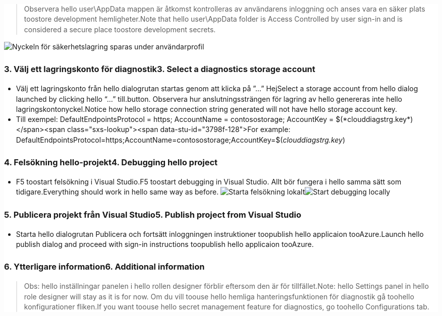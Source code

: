> <span data-ttu-id="3798f-122">Observera hello user\AppData mappen är åtkomst kontrolleras av användarens inloggning och anses vara en säker plats toostore development hemligheter.</span><span class="sxs-lookup"><span data-stu-id="3798f-122">Note that hello user\AppData folder is Access Controlled by user sign-in and is considered a secure place toostore development secrets.</span></span>
> 
> 

![Nyckeln för säkerhetslagring sparas under användarprofil][2]

### <a name="3-select-a-diagnostics-storage-account"></a><span data-ttu-id="3798f-124">3. Välj ett lagringskonto för diagnostik</span><span class="sxs-lookup"><span data-stu-id="3798f-124">3. Select a diagnostics storage account</span></span>
* <span data-ttu-id="3798f-125">Välj ett lagringskonto från hello dialogrutan startas genom att klicka på ”...” Hej</span><span class="sxs-lookup"><span data-stu-id="3798f-125">Select a storage account from hello dialog launched by clicking hello “…”</span></span> <span data-ttu-id="3798f-126">till.</span><span class="sxs-lookup"><span data-stu-id="3798f-126">button.</span></span> <span data-ttu-id="3798f-127">Observera hur anslutningssträngen för lagring av hello genereras inte hello lagringskontonyckel.</span><span class="sxs-lookup"><span data-stu-id="3798f-127">Notice how hello storage connection string generated will not have hello storage account key.</span></span>
* <span data-ttu-id="3798f-128">Till exempel: DefaultEndpointsProtocol = https; AccountName = contosostorage; AccountKey = $(*clouddiagstrg.key*)</span><span class="sxs-lookup"><span data-stu-id="3798f-128">For example: DefaultEndpointsProtocol=https;AccountName=contosostorage;AccountKey=$(*clouddiagstrg.key*)</span></span>

### <a name="4----debugging-hello-project"></a><span data-ttu-id="3798f-129">4.    Felsökning hello-projekt</span><span class="sxs-lookup"><span data-stu-id="3798f-129">4.    Debugging hello project</span></span>
* <span data-ttu-id="3798f-130">F5 toostart felsökning i Visual Studio.</span><span class="sxs-lookup"><span data-stu-id="3798f-130">F5 toostart debugging in Visual Studio.</span></span> <span data-ttu-id="3798f-131">Allt bör fungera i hello samma sätt som tidigare.</span><span class="sxs-lookup"><span data-stu-id="3798f-131">Everything should work in hello same way as before.</span></span>
  <span data-ttu-id="3798f-132">![Starta felsökning lokalt][3]</span><span class="sxs-lookup"><span data-stu-id="3798f-132">![Start debugging locally][3]</span></span>

### <a name="5-publish-project-from-visual-studio"></a><span data-ttu-id="3798f-133">5. Publicera projekt från Visual Studio</span><span class="sxs-lookup"><span data-stu-id="3798f-133">5. Publish project from Visual Studio</span></span>
* <span data-ttu-id="3798f-134">Starta hello dialogrutan Publicera och fortsätt inloggningen instruktioner toopublish hello applicaion tooAzure.</span><span class="sxs-lookup"><span data-stu-id="3798f-134">Launch hello publish dialog and proceed with sign-in instructions toopublish hello applicaion tooAzure.</span></span>

### <a name="6-additional-information"></a><span data-ttu-id="3798f-135">6. Ytterligare information</span><span class="sxs-lookup"><span data-stu-id="3798f-135">6. Additional information</span></span>
> <span data-ttu-id="3798f-136">Obs: hello inställningar panelen i hello rollen designer förblir eftersom den är för tillfället.</span><span class="sxs-lookup"><span data-stu-id="3798f-136">Note: hello Settings panel in hello role designer will stay as it is for now.</span></span> <span data-ttu-id="3798f-137">Om du vill toouse hello hemliga hanteringsfunktionen för diagnostik gå toohello konfigurationer fliken.</span><span class="sxs-lookup"><span data-stu-id="3798f-137">If you want toouse hello secret management feature for diagnostics, go toohello Configurations tab.</span></span>
> 
> 


[Create team project]: https://www.visualstudio.com/it-it/docs/setup-admin/team-services/connect-to-visual-studio-team-services
[0]: ./media/cloud-services-vs-ci/vs-01.png
[1]: ./media/cloud-services-vs-ci/vs-02.png
[2]: ./media/cloud-services-vs-ci/file-01.png
[3]: ./media/cloud-services-vs-ci/vs-03.png
[4]: ./media/cloud-services-vs-ci/vs-04.png
[5]: ./media/cloud-services-vs-ci/vs-05.png
[6]: ./media/cloud-services-vs-ci/vs-06.png
[7]: ./media/cloud-services-vs-ci/vs-07.png
[8]: ./media/cloud-services-vs-ci/vs-08.png
[9]: ./media/cloud-services-vs-ci/vs-09.png
[10]: ./media/cloud-services-vs-ci/vso-01.png
[11]: ./media/cloud-services-vs-ci/vso-02.png
[12]: ./media/cloud-services-vs-ci/vso-03.png
[13]: ./media/cloud-services-vs-ci/vso-04.png
[14]: ./media/cloud-services-vs-ci/vso-05.png
[15]: ./media/cloud-services-vs-ci/vso-06.png
[16]: ./media/cloud-services-vs-ci/vso-07.png
[17]: ./media/cloud-services-vs-ci/vso-08.png
[18]: ./media/cloud-services-vs-ci/vso-09.png
[19]: ./media/cloud-services-vs-ci/vso-10.png
[20]: ./media/cloud-services-vs-ci/vso-11.png
[21]: ./media/cloud-services-vs-ci/vso-12.png
[22]: ./media/cloud-services-vs-ci/vso-13.png
[23]: ./media/cloud-services-vs-ci/vso-14.png
[24]: ./media/cloud-services-vs-ci/vso-15.png